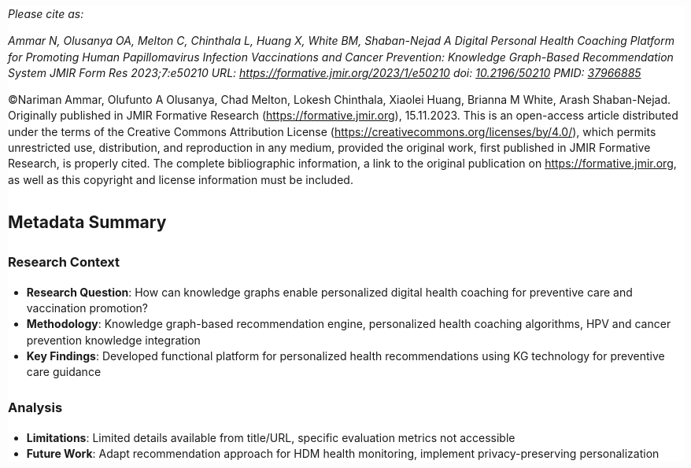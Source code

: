 *Please cite as:*

*Ammar N, Olusanya OA, Melton C, Chinthala L, Huang X, White BM, Shaban-Nejad A Digital Personal Health Coaching Platform for Promoting Human Papillomavirus Infection Vaccinations and Cancer Prevention: Knowledge Graph-Based Recommendation System JMIR Form Res 2023;7:e50210 URL: <https://formative.jmir.org/2023/1/e50210> doi: [10.2196/50210](http://dx.doi.org/10.2196/50210) PMID: [37966885](http://www.ncbi.nlm.nih.gov/entrez/query.fcgi?cmd=Retrieve&db=PubMed&list_uids=37966885&dopt=Abstract)*

©Nariman Ammar, Olufunto A Olusanya, Chad Melton, Lokesh Chinthala, Xiaolei Huang, Brianna M White, Arash Shaban-Nejad. Originally published in JMIR Formative Research (https://formative.jmir.org), 15.11.2023. This is an open-access article distributed under the terms of the Creative Commons Attribution License (https://creativecommons.org/licenses/by/4.0/), which permits unrestricted use, distribution, and reproduction in any medium, provided the original work, first published in JMIR Formative Research, is properly cited. The complete bibliographic information, a link to the original publication on https://formative.jmir.org, as well as this copyright and license information must be included.

## Metadata Summary
### Research Context
- **Research Question**: How can knowledge graphs enable personalized digital health coaching for preventive care and vaccination promotion?
- **Methodology**: Knowledge graph-based recommendation engine, personalized health coaching algorithms, HPV and cancer prevention knowledge integration
- **Key Findings**: Developed functional platform for personalized health recommendations using KG technology for preventive care guidance

### Analysis
- **Limitations**: Limited details available from title/URL, specific evaluation metrics not accessible
- **Future Work**: Adapt recommendation approach for HDM health monitoring, implement privacy-preserving personalization